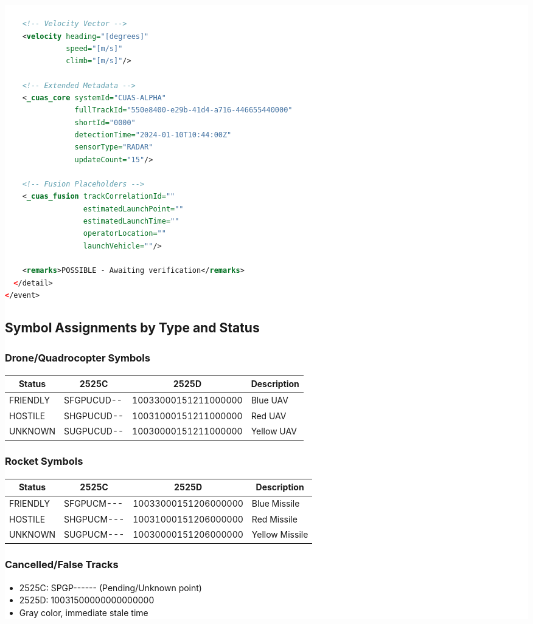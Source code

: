```xml
    
    <!-- Velocity Vector -->
    <velocity heading="[degrees]" 
              speed="[m/s]" 
              climb="[m/s]"/>
    
    <!-- Extended Metadata -->
    <_cuas_core systemId="CUAS-ALPHA"
                fullTrackId="550e8400-e29b-41d4-a716-446655440000"
                shortId="0000"
                detectionTime="2024-01-10T10:44:00Z"
                sensorType="RADAR"
                updateCount="15"/>
    
    <!-- Fusion Placeholders -->
    <_cuas_fusion trackCorrelationId=""
                  estimatedLaunchPoint=""
                  estimatedLaunchTime=""
                  operatorLocation=""
                  launchVehicle=""/>
    
    <remarks>POSSIBLE - Awaiting verification</remarks>
  </detail>
</event>
```

## Symbol Assignments by Type and Status

### Drone/Quadrocopter Symbols
| Status | 2525C | 2525D | Description |
|--------|-------|-------|-------------|
| FRIENDLY | SFGPUCUD-- | 10033000151211000000 | Blue UAV |
| HOSTILE | SHGPUCUD-- | 10031000151211000000 | Red UAV |
| UNKNOWN | SUGPUCUD-- | 10030000151211000000 | Yellow UAV |

### Rocket Symbols  
| Status | 2525C | 2525D | Description |
|--------|-------|-------|-------------|
| FRIENDLY | SFGPUCM--- | 10033000151206000000 | Blue Missile |
| HOSTILE | SHGPUCM--- | 10031000151206000000 | Red Missile |
| UNKNOWN | SUGPUCM--- | 10030000151206000000 | Yellow Missile |

### Cancelled/False Tracks
- 2525C: SPGP------  (Pending/Unknown point)
- 2525D: 10031500000000000000
- Gray color, immediate stale time
